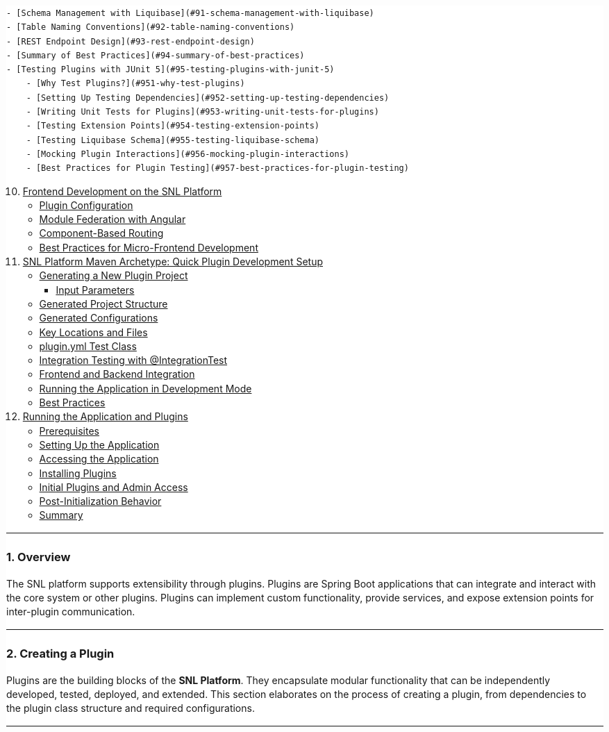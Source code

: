     - [Schema Management with Liquibase](#91-schema-management-with-liquibase)
    - [Table Naming Conventions](#92-table-naming-conventions)
    - [REST Endpoint Design](#93-rest-endpoint-design)
    - [Summary of Best Practices](#94-summary-of-best-practices)
    - [Testing Plugins with JUnit 5](#95-testing-plugins-with-junit-5)
        - [Why Test Plugins?](#951-why-test-plugins) 
        - [Setting Up Testing Dependencies](#952-setting-up-testing-dependencies)
        - [Writing Unit Tests for Plugins](#953-writing-unit-tests-for-plugins)
        - [Testing Extension Points](#954-testing-extension-points)
        - [Testing Liquibase Schema](#955-testing-liquibase-schema)
        - [Mocking Plugin Interactions](#956-mocking-plugin-interactions)
        - [Best Practices for Plugin Testing](#957-best-practices-for-plugin-testing)
10. [Frontend Development on the SNL Platform](#10-frontend-development-on-the-snl-platform)
    - [Plugin Configuration](#101-plugin-configuration) 
    - [Module Federation with Angular](#102-module-federation-with-angular)
    - [Component-Based Routing](#103-component-based-routing)
    - [Best Practices for Micro-Frontend Development](#best-practices-for-micro-frontend-development)
11. [SNL Platform Maven Archetype: Quick Plugin Development Setup](#11-snl-platform-maven-archetype-quick-plugin-development-setup)
    - [Generating a New Plugin Project](#111-generating-a-new-plugin-project)
       - [Input Parameters](#1111-input-parameters)   
    - [Generated Project Structure](#112-generated-project-structure)
    - [Generated Configurations](#113-generated-configurations)
    - [Key Locations and Files](#114-key-locations-and-files)
    - [plugin.yml Test Class](#115-pluginyml-test-class)
    - [Integration Testing with @IntegrationTest](#116-integration-testing-with-integrationtest)
    - [Frontend and Backend Integration](#117-frontend-and-backend-integration)
    - [Running the Application in Development Mode](#118-running-the-application-in-development-mode)
    - [Best Practices](#119-best-practices)
12. [Running the Application and Plugins](#12-running-the-application-and-plugins)
    - [Prerequisites](#121-prerequisites)
    - [Setting Up the Application](#122-setting-up-the-application)
    - [Accessing the Application](#123-accessing-the-application)
    - [Installing Plugins](#124-installing-plugins)
    - [Initial Plugins and Admin Access](#125-initial-plugins-and-admin-access)
    - [Post-Initialization Behavior](#126-post-initialization-behavior)
    - [Summary](#127-summary)

---

### **1. Overview**

The SNL platform supports extensibility through plugins. Plugins are Spring Boot applications that can integrate and interact with the core system or other plugins. Plugins can implement custom functionality, provide services, and expose extension points for inter-plugin communication.

---

### **2. Creating a Plugin**

Plugins are the building blocks of the **SNL Platform**. They encapsulate modular functionality that can be independently developed, tested, deployed, and extended. This section elaborates on the process of creating a plugin, from dependencies to the plugin class structure and required configurations.

---